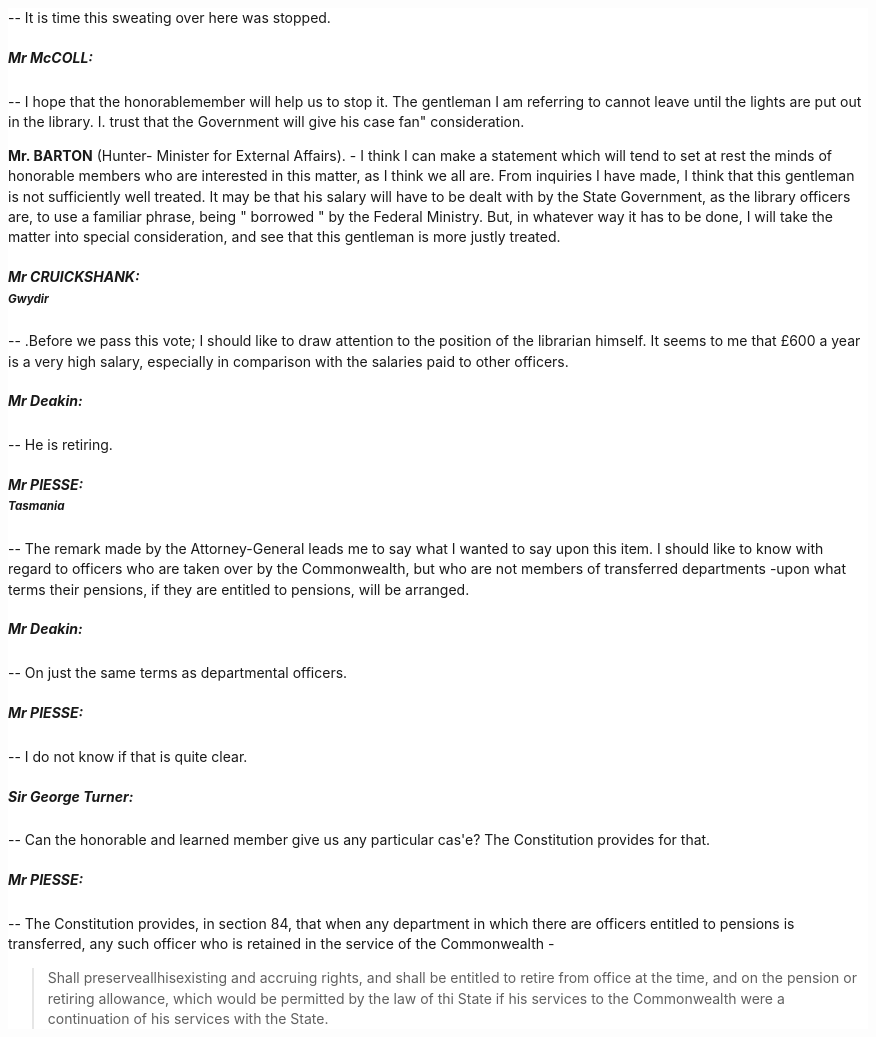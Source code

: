 -- It is time this sweating over here was stopped. 

##### Mr McCOLL:

-- I hope that the honorablemember will help us to stop it. The gentleman I am referring to cannot leave until the lights are put out in the library. I. trust that the Government will give his case fan" consideration. 


 **Mr. BARTON** (Hunter- Minister for External Affairs). - I think I can make a statement which will tend to set at rest the minds of honorable members who are interested in this matter, as I think we all are. From inquiries I have made, I think that this gentleman is not sufficiently well treated. It may be that his salary will have to be dealt with by the State Government, as the library officers are, to use a familiar phrase, being " borrowed " by the Federal Ministry. But, in whatever way it has to be done, I will take the matter into special consideration, and see that this gentleman is more justly treated. 

##### Mr CRUICKSHANK:<br><small class="text-muted">Gwydir</small>

-- .Before we pass this vote; I should like to draw attention to the position of the librarian himself. It seems to me that £600 a year is a very high salary, especially in comparison with the salaries paid to other officers. 

##### Mr Deakin:

-- He is retiring. 

##### Mr PIESSE:<br><small class="text-muted">Tasmania</small>

-- The remark made by the Attorney-General leads me to say what I wanted to say upon this item. I should like to know with regard to officers who are taken over by the Commonwealth, but who are not members of transferred departments -upon what terms their pensions, if they are entitled to pensions, will be arranged. 

##### Mr Deakin:

-- On just the same terms as departmental officers. 

##### Mr PIESSE:

-- I do not know if that is quite clear. 

##### Sir George Turner:

-- Can the honorable and learned member give us any particular cas'e? The Constitution provides for that. 

##### Mr PIESSE:

-- The Constitution provides, in section 84, that when any department in which there are officers entitled to pensions is transferred, any such officer who is retained in the service of the Commonwealth - 

  >Shall  preserveallhisexisting  and accruing rights, and shall be entitled to retire from office at the time, and on the pension or retiring allowance, which would be permitted by the law of thi State if his services to the Commonwealth were a continuation of his services with the State. 
